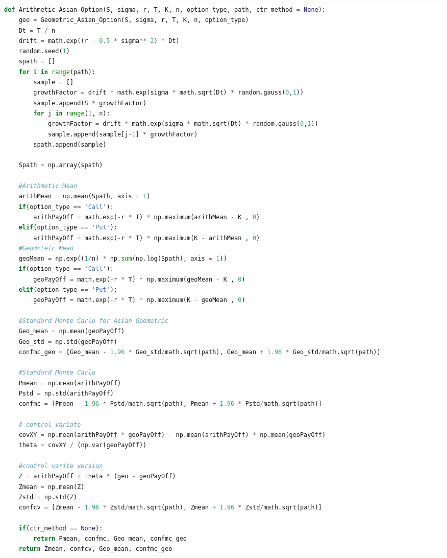 ```python
def Arithmetic_Asian_Option(S, sigma, r, T, K, n, option_type, path, ctr_method = None):
    geo = Geometric_Asian_Option(S, sigma, r, T, K, n, option_type)
    Dt = T / n
    drift = math.exp((r - 0.5 * sigma** 2) * Dt)
    random.seed(1)
    spath = []
    for i in range(path):
        sample = []
        growthFactor = drift * math.exp(sigma * math.sqrt(Dt) * random.gauss(0,1))
        sample.append(S * growthFactor)
        for j in range(1, n):
            growthFactor = drift * math.exp(sigma * math.sqrt(Dt) * random.gauss(0,1))
            sample.append(sample[j-1] * growthFactor)
        spath.append(sample)
    
    Spath = np.array(spath)
    
    #Arithmetic Mean
    arithMean = np.mean(Spath, axis = 1)
    if(option_type == 'Call'):
        arithPayOff = math.exp(-r * T) * np.maximum(arithMean - K , 0)
    elif(option_type == 'Put'):
        arithPayOff = math.exp(-r * T) * np.maximum(K - arithMean , 0)
    #Geomrteic Mean
    geoMean = np.exp((1/n) * np.sum(np.log(Spath), axis = 1))
    if(option_type == 'Call'):
        geoPayOff = math.exp(-r * T) * np.maximum(geoMean - K , 0)
    elif(option_type == 'Put'):
        geoPayOff = math.exp(-r * T) * np.maximum(K - geoMean , 0)
        
    #Standard Monte Carlo for Asian Geometric
    Geo_mean = np.mean(geoPayOff)
    Geo_std = np.std(geoPayOff)
    confmc_geo = [Geo_mean - 1.96 * Geo_std/math.sqrt(path), Geo_mean + 1.96 * Geo_std/math.sqrt(path)]
    
    #Standard Monte Carlo
    Pmean = np.mean(arithPayOff)
    Pstd = np.std(arithPayOff)
    confmc = [Pmean - 1.96 * Pstd/math.sqrt(path), Pmean + 1.96 * Pstd/math.sqrt(path)]
    
    # control variate
    covXY = np.mean(arithPayOff * geoPayOff) - np.mean(arithPayOff) * np.mean(geoPayOff)
    theta = covXY / (np.var(geoPayOff))
    
    #control varite version
    Z = arithPayOff + theta * (geo - geoPayOff)
    Zmean = np.mean(Z)
    Zstd = np.std(Z)
    confcv = [Zmean - 1.96 * Zstd/math.sqrt(path), Zmean + 1.96 * Zstd/math.sqrt(path)]
    
    if(ctr_method == None):
        return Pmean, confmc, Geo_mean, confmc_geo
    return Zmean, confcv, Geo_mean, confmc_geo
```
